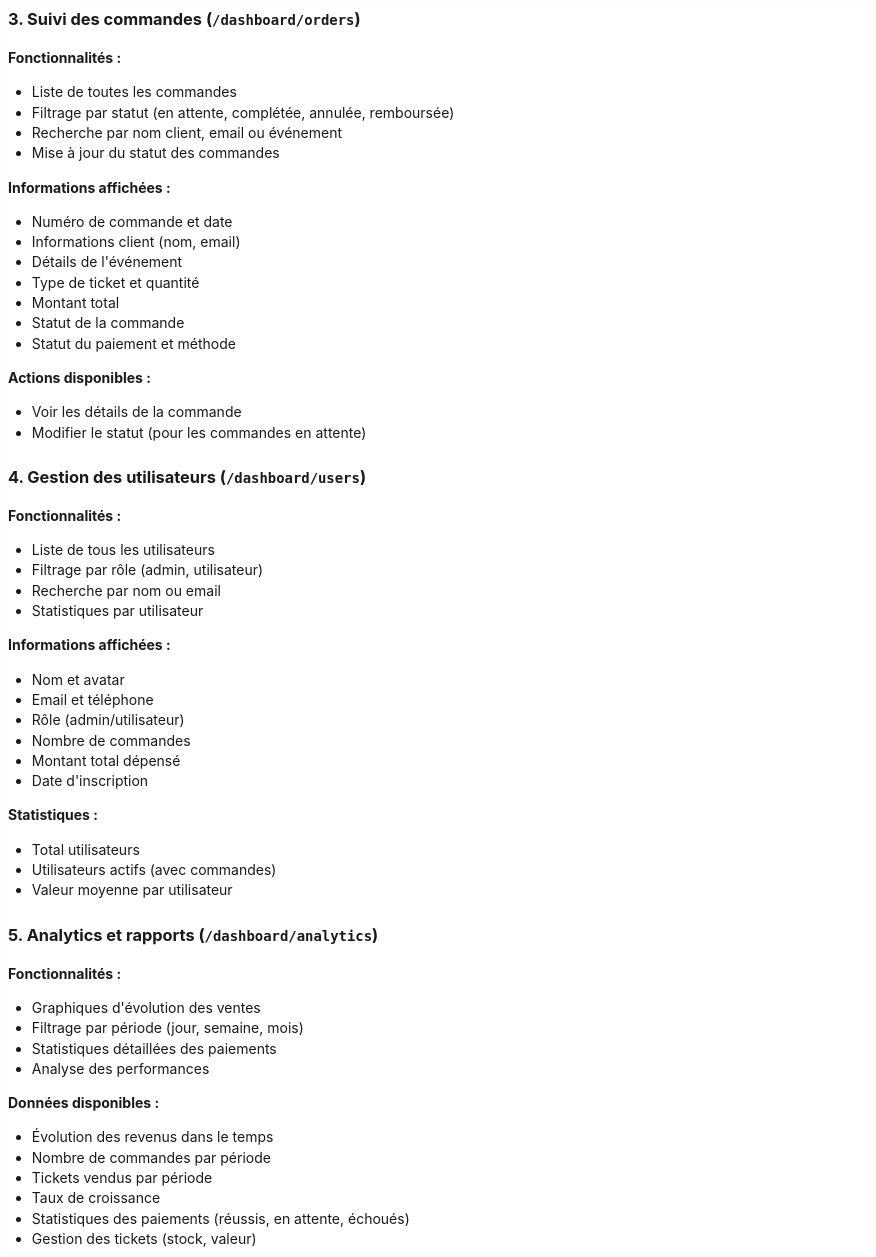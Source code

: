 ### 3. Suivi des commandes (`/dashboard/orders`)

**Fonctionnalités :**
- Liste de toutes les commandes
- Filtrage par statut (en attente, complétée, annulée, remboursée)
- Recherche par nom client, email ou événement
- Mise à jour du statut des commandes

**Informations affichées :**
- Numéro de commande et date
- Informations client (nom, email)
- Détails de l'événement
- Type de ticket et quantité
- Montant total
- Statut de la commande
- Statut du paiement et méthode

**Actions disponibles :**
- Voir les détails de la commande
- Modifier le statut (pour les commandes en attente)

### 4. Gestion des utilisateurs (`/dashboard/users`)

**Fonctionnalités :**
- Liste de tous les utilisateurs
- Filtrage par rôle (admin, utilisateur)
- Recherche par nom ou email
- Statistiques par utilisateur

**Informations affichées :**
- Nom et avatar
- Email et téléphone
- Rôle (admin/utilisateur)
- Nombre de commandes
- Montant total dépensé
- Date d'inscription

**Statistiques :**
- Total utilisateurs
- Utilisateurs actifs (avec commandes)
- Valeur moyenne par utilisateur

### 5. Analytics et rapports (`/dashboard/analytics`)

**Fonctionnalités :**
- Graphiques d'évolution des ventes
- Filtrage par période (jour, semaine, mois)
- Statistiques détaillées des paiements
- Analyse des performances

**Données disponibles :**
- Évolution des revenus dans le temps
- Nombre de commandes par période
- Tickets vendus par période
- Taux de croissance
- Statistiques des paiements (réussis, en attente, échoués)
- Gestion des tickets (stock, valeur)
